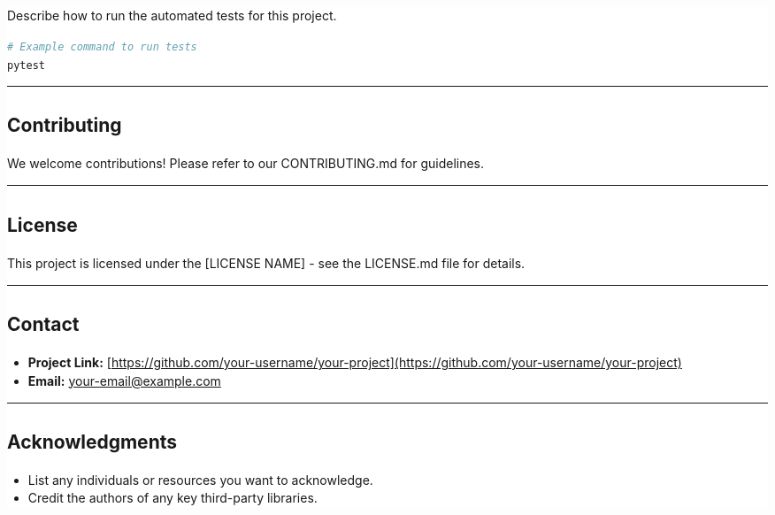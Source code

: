 Describe how to run the automated tests for this project.

```bash
# Example command to run tests
pytest
```
---
## Contributing

We welcome contributions! Please refer to our CONTRIBUTING.md for guidelines.

---
## License

This project is licensed under the [LICENSE NAME] - see the LICENSE.md file for details.

---
## Contact

- **Project Link:** [https://github.com/your-username/your-project](https://github.com/your-username/your-project)
- **Email:** [your-email@example.com](mailto:your-email@example.com)

---
## Acknowledgments

- List any individuals or resources you want to acknowledge.
- Credit the authors of any key third-party libraries.
